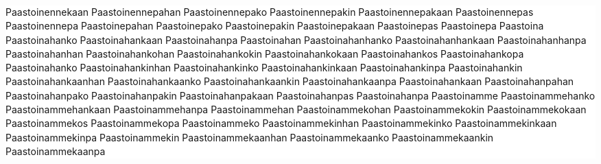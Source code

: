 Paastoinennekaan
Paastoinennepahan
Paastoinennepako
Paastoinennepakin
Paastoinennepakaan
Paastoinennepas
Paastoinennepa
Paastoinepahan
Paastoinepako
Paastoinepakin
Paastoinepakaan
Paastoinepas
Paastoinepa
Paastoina
Paastoinahanko
Paastoinahankaan
Paastoinahanpa
Paastoinahan
Paastoinahanhanko
Paastoinahanhankaan
Paastoinahanhanpa
Paastoinahanhan
Paastoinahankohan
Paastoinahankokin
Paastoinahankokaan
Paastoinahankos
Paastoinahankopa
Paastoinahanko
Paastoinahankinhan
Paastoinahankinko
Paastoinahankinkaan
Paastoinahankinpa
Paastoinahankin
Paastoinahankaanhan
Paastoinahankaanko
Paastoinahankaankin
Paastoinahankaanpa
Paastoinahankaan
Paastoinahanpahan
Paastoinahanpako
Paastoinahanpakin
Paastoinahanpakaan
Paastoinahanpas
Paastoinahanpa
Paastoinamme
Paastoinammehanko
Paastoinammehankaan
Paastoinammehanpa
Paastoinammehan
Paastoinammekohan
Paastoinammekokin
Paastoinammekokaan
Paastoinammekos
Paastoinammekopa
Paastoinammeko
Paastoinammekinhan
Paastoinammekinko
Paastoinammekinkaan
Paastoinammekinpa
Paastoinammekin
Paastoinammekaanhan
Paastoinammekaanko
Paastoinammekaankin
Paastoinammekaanpa
